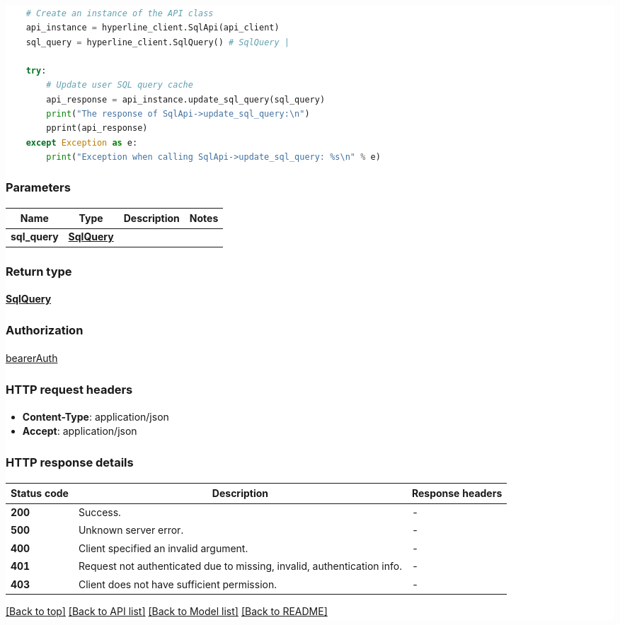 ```python
    # Create an instance of the API class
    api_instance = hyperline_client.SqlApi(api_client)
    sql_query = hyperline_client.SqlQuery() # SqlQuery | 

    try:
        # Update user SQL query cache
        api_response = api_instance.update_sql_query(sql_query)
        print("The response of SqlApi->update_sql_query:\n")
        pprint(api_response)
    except Exception as e:
        print("Exception when calling SqlApi->update_sql_query: %s\n" % e)
```



### Parameters

Name | Type | Description  | Notes
------------- | ------------- | ------------- | -------------
 **sql_query** | [**SqlQuery**](SqlQuery.md)|  | 

### Return type

[**SqlQuery**](SqlQuery.md)

### Authorization

[bearerAuth](../README.md#bearerAuth)

### HTTP request headers

 - **Content-Type**: application/json
 - **Accept**: application/json

### HTTP response details
| Status code | Description | Response headers |
|-------------|-------------|------------------|
**200** | Success. |  -  |
**500** | Unknown server error. |  -  |
**400** | Client specified an invalid argument. |  -  |
**401** | Request not authenticated due to missing, invalid, authentication info. |  -  |
**403** | Client does not have sufficient permission. |  -  |

[[Back to top]](#) [[Back to API list]](../README.md#documentation-for-api-endpoints) [[Back to Model list]](../README.md#documentation-for-models) [[Back to README]](../README.md)

